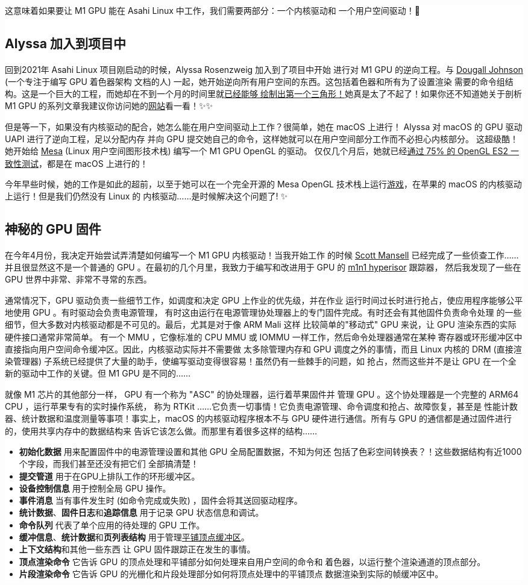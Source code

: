 这意味着如果要让 M1 GPU 能在 Asahi Linux 中工作，我们需要两部分：一个内核驱动和
一个用户空间驱动！🚀

## Alyssa 加入到项目中
回到2021年 Asahi Linux 项目刚启动的时候，Alyssa Rosenzweig 加入到了项目中开始
进行对 M1 GPU 的逆向工程。与 [Dougall Johnson](https://mastodon.social/@dougall) (一个专注于编写 GPU 着色器架构
文档的人) 一起，她开始逆向所有用户空间的东西。这包括着色器和所有为了设置渲染
需要的命令组结构。这是一个巨大的工程，而她却在不到一个月的时间里就[已经能够
绘制出第一个三角形！](https://rosenzweig.io/blog/asahi-gpu-part-2.html)她真是太了不起了！如果你还不知道她关于剖析
M1 GPU 的系列文章我建议你访问她的[网站](https://rosenzweig.io/)看一看！✨✨

但是等一下，如果没有内核驱动的配合，她怎么能在用户空间驱动上工作？很简单，她在
macOS 上进行！ Alyssa 对 macOS 的 GPU 驱动 UAPI 进行了逆向工程，足以分配内存
并向 GPU 提交她自己的命令，这样她就可以在用户空间部分工作而不必担心内核部分。
这超级酷！她开始给 [Mesa](https://www.mesa3d.org/) (Linux 用户空间图形技术栈) 编写一个 M1 GPU OpenGL 的驱动。
仅仅几个月后，她就已经[通过 75% 的 OpenGL ES2 一致性测试](https://rosenzweig.io/blog/asahi-gpu-part-4.html)，都是在 macOS
上进行的！

今年早些时候，她的工作是如此的超前，以至于她可以在一个完全开源的 Mesa OpenGL 
技术栈上运行[游戏](https://rosenzweig.io/blog/asahi-gpu-part-6.html)，在苹果的 macOS 的内核驱动上运行！但是我们仍然没有 Linux 的
内核驱动……是时候解决这个问题了! ✨

## 神秘的 GPU 固件
在今年4月份，我决定开始尝试弄清楚如何编写一个 M1 GPU 内核驱动！当我开始工作
的时候 [Scott Mansell](https://github.com/phire) 已经完成了一些侦查工作……并且很显然这不是一个普通的 
GPU 。在最初的几个月里，我致力于编写和改进用于 GPU 的 [m1n1 hyperisor](https://asahilinux.org/2021/08/progress-report-august-2021/#hardware-reverse-engineering-with-the-m1n1-hypervisor) 跟踪器，
然后我发现了一些在 GPU 世界中非常、非常不寻常的东西。

通常情况下，GPU 驱动负责一些细节工作，如调度和决定 GPU 上作业的优先级，并在作业
运行时间过长时进行抢占，使应用程序能够公平地使用 GPU 。有时驱动会负责电源管理，
有时这由运行在电源管理协处理器上的专门固件完成。有时还会有其他固件负责命令处理
的一些细节，但大多数对内核驱动都是不可见的。最后，尤其是对于像 ARM Mali 这样
比较简单的"移动式" GPU 来说，让 GPU 渲染东西的实际硬件接口通常非常简单。
有一个 MMU ，它像标准的 CPU MMU 或 IOMMU 一样工作，然后命令处理器通常在某种
寄存器或环形缓冲区中直接指向用户空间命令缓冲区。因此，内核驱动实际并不需要做
太多除管理内存和 GPU 调度之外的事情，而且 Linux 内核的 DRM (直接渲染管理器) 
子系统已经提供了大量的助手，使编写驱动变得很容易！虽然仍有一些棘手的问题，如
抢占，然而这些并不是让 GPU 在一个全新的驱动中工作的关键。但 M1 GPU 是不同的……

就像 M1 芯片的其他部分一样， GPU 有一个称为 "ASC" 的协处理器，运行着苹果固件并
管理 GPU 。这个协处理器是一个完整的 ARM64 CPU ，运行苹果专有的实时操作系统，
称为 RTKit ……它负责一切事情！它负责电源管理、命令调度和抢占、故障恢复，甚至是
性能计数器、统计数据和温度测量等事项！事实上，macOS 的内核驱动程序根本不与 GPU
硬件进行通信。所有与 GPU 的通信都是通过固件进行的，使用共享内存中的数据结构来
告诉它该怎么做。而那里有着很多这样的结构……

* **初始化数据** 用来配置固件中的电源管理设置和其他 GPU 全局配置数据，不知为何还
  包括了色彩空间转换表？！这些数据结构有近1000个字段，而我们甚至还没有把它们
  全部搞清楚！
* **提交管道** 用于在GPU上排队工作的环形缓冲区。
* **设备控制信息** 用于控制全局 GPU 操作。
* **事件消息** 当有事件发生时 (如命令完成或失败) ，固件会将其送回驱动程序。
* **统计数据**、**固件日志**和**追踪信息** 用于记录 GPU 状态信息和调试。
* **命令队列** 代表了单个应用的待处理的 GPU 工作。
* **缓冲信息**、**统计数据**和**页列表结构** 用于管理[平铺顶点缓冲区](https://rosenzweig.io/blog/asahi-gpu-part-5.html)。
* **上下文结构**和其他一些东西 让 GPU 固件跟踪正在发生的事情。
* **顶点渲染命令** 它告诉 GPU 的顶点处理和平铺部分如何处理来自用户空间的命令和
  着色器，以运行整个渲染通道的顶点部分。
* **片段渲染命令** 它告诉 GPU 的光栅化和片段处理部分如何将顶点处理中的平铺顶点
  数据渲染到实际的帧缓冲区中。
